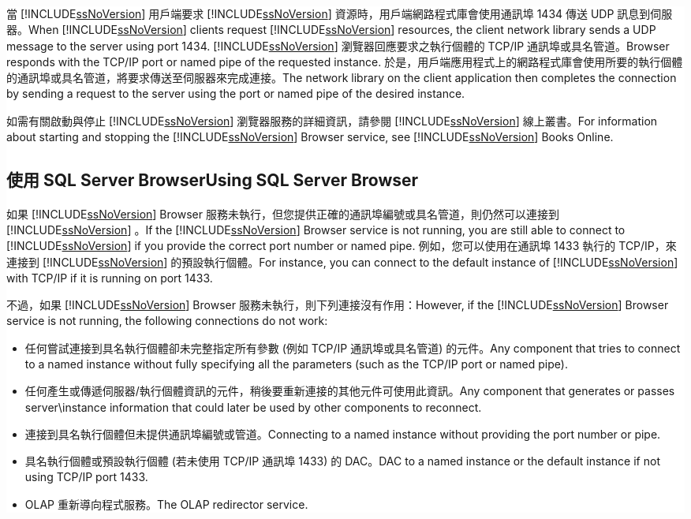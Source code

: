  <span data-ttu-id="8c370-136">當 [!INCLUDE[ssNoVersion](../../includes/ssnoversion-md.md)] 用戶端要求 [!INCLUDE[ssNoVersion](../../includes/ssnoversion-md.md)] 資源時，用戶端網路程式庫會使用通訊埠 1434 傳送 UDP 訊息到伺服器。</span><span class="sxs-lookup"><span data-stu-id="8c370-136">When [!INCLUDE[ssNoVersion](../../includes/ssnoversion-md.md)] clients request [!INCLUDE[ssNoVersion](../../includes/ssnoversion-md.md)] resources, the client network library sends a UDP message to the server using port 1434.</span></span> [!INCLUDE[ssNoVersion](../../includes/ssnoversion-md.md)] <span data-ttu-id="8c370-137">瀏覽器回應要求之執行個體的 TCP/IP 通訊埠或具名管道。</span><span class="sxs-lookup"><span data-stu-id="8c370-137">Browser responds with the TCP/IP port or named pipe of the requested instance.</span></span> <span data-ttu-id="8c370-138">於是，用戶端應用程式上的網路程式庫會使用所要的執行個體的通訊埠或具名管道，將要求傳送至伺服器來完成連接。</span><span class="sxs-lookup"><span data-stu-id="8c370-138">The network library on the client application then completes the connection by sending a request to the server using the port or named pipe of the desired instance.</span></span>  
  
 <span data-ttu-id="8c370-139">如需有關啟動與停止 [!INCLUDE[ssNoVersion](../../includes/ssnoversion-md.md)] 瀏覽器服務的詳細資訊，請參閱 [!INCLUDE[ssNoVersion](../../includes/ssnoversion-md.md)] 線上叢書。</span><span class="sxs-lookup"><span data-stu-id="8c370-139">For information about starting and stopping the [!INCLUDE[ssNoVersion](../../includes/ssnoversion-md.md)] Browser service, see [!INCLUDE[ssNoVersion](../../includes/ssnoversion-md.md)] Books Online.</span></span>  
  
## <a name="using-sql-server-browser"></a><span data-ttu-id="8c370-140">使用 SQL Server Browser</span><span class="sxs-lookup"><span data-stu-id="8c370-140">Using SQL Server Browser</span></span>  
 <span data-ttu-id="8c370-141">如果 [!INCLUDE[ssNoVersion](../../includes/ssnoversion-md.md)] Browser 服務未執行，但您提供正確的通訊埠編號或具名管道，則仍然可以連接到 [!INCLUDE[ssNoVersion](../../includes/ssnoversion-md.md)] 。</span><span class="sxs-lookup"><span data-stu-id="8c370-141">If the [!INCLUDE[ssNoVersion](../../includes/ssnoversion-md.md)] Browser service is not running, you are still able to connect to [!INCLUDE[ssNoVersion](../../includes/ssnoversion-md.md)] if you provide the correct port number or named pipe.</span></span> <span data-ttu-id="8c370-142">例如，您可以使用在通訊埠 1433 執行的 TCP/IP，來連接到 [!INCLUDE[ssNoVersion](../../includes/ssnoversion-md.md)] 的預設執行個體。</span><span class="sxs-lookup"><span data-stu-id="8c370-142">For instance, you can connect to the default instance of [!INCLUDE[ssNoVersion](../../includes/ssnoversion-md.md)] with TCP/IP if it is running on port 1433.</span></span>  
  
 <span data-ttu-id="8c370-143">不過，如果 [!INCLUDE[ssNoVersion](../../includes/ssnoversion-md.md)] Browser 服務未執行，則下列連接沒有作用：</span><span class="sxs-lookup"><span data-stu-id="8c370-143">However, if the [!INCLUDE[ssNoVersion](../../includes/ssnoversion-md.md)] Browser service is not running, the following connections do not work:</span></span>  
  
-   <span data-ttu-id="8c370-144">任何嘗試連接到具名執行個體卻未完整指定所有參數 (例如 TCP/IP 通訊埠或具名管道) 的元件。</span><span class="sxs-lookup"><span data-stu-id="8c370-144">Any component that tries to connect to a named instance without fully specifying all the parameters (such as the TCP/IP port or named pipe).</span></span>  
  
-   <span data-ttu-id="8c370-145">任何產生或傳遞伺服器/執行個體資訊的元件，稍後要重新連接的其他元件可使用此資訊。</span><span class="sxs-lookup"><span data-stu-id="8c370-145">Any component that generates or passes server\instance information that could later be used by other components to reconnect.</span></span>  
  
-   <span data-ttu-id="8c370-146">連接到具名執行個體但未提供通訊埠編號或管道。</span><span class="sxs-lookup"><span data-stu-id="8c370-146">Connecting to a named instance without providing the port number or pipe.</span></span>  
  
-   <span data-ttu-id="8c370-147">具名執行個體或預設執行個體 (若未使用 TCP/IP 通訊埠 1433) 的 DAC。</span><span class="sxs-lookup"><span data-stu-id="8c370-147">DAC to a named instance or the default instance if not using TCP/IP port 1433.</span></span>  
  
-   <span data-ttu-id="8c370-148">OLAP 重新導向程式服務。</span><span class="sxs-lookup"><span data-stu-id="8c370-148">The OLAP redirector service.</span></span>  
  